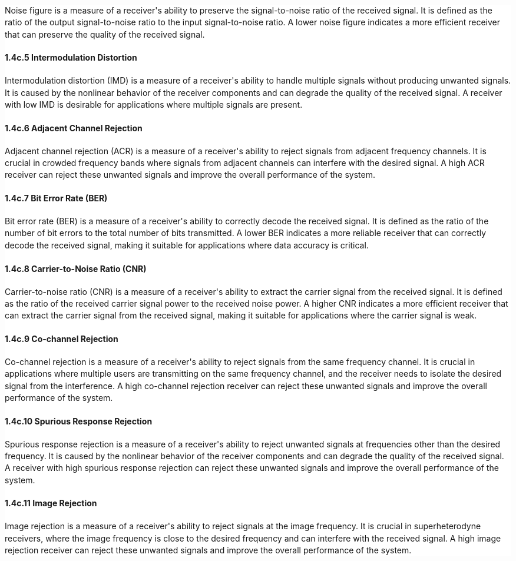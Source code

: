 Noise figure is a measure of a receiver's ability to preserve the signal-to-noise ratio of the received signal. It is defined as the ratio of the output signal-to-noise ratio to the input signal-to-noise ratio. A lower noise figure indicates a more efficient receiver that can preserve the quality of the received signal.

#### 1.4c.5 Intermodulation Distortion

Intermodulation distortion (IMD) is a measure of a receiver's ability to handle multiple signals without producing unwanted signals. It is caused by the nonlinear behavior of the receiver components and can degrade the quality of the received signal. A receiver with low IMD is desirable for applications where multiple signals are present.

#### 1.4c.6 Adjacent Channel Rejection

Adjacent channel rejection (ACR) is a measure of a receiver's ability to reject signals from adjacent frequency channels. It is crucial in crowded frequency bands where signals from adjacent channels can interfere with the desired signal. A high ACR receiver can reject these unwanted signals and improve the overall performance of the system.

#### 1.4c.7 Bit Error Rate (BER)

Bit error rate (BER) is a measure of a receiver's ability to correctly decode the received signal. It is defined as the ratio of the number of bit errors to the total number of bits transmitted. A lower BER indicates a more reliable receiver that can correctly decode the received signal, making it suitable for applications where data accuracy is critical.

#### 1.4c.8 Carrier-to-Noise Ratio (CNR)

Carrier-to-noise ratio (CNR) is a measure of a receiver's ability to extract the carrier signal from the received signal. It is defined as the ratio of the received carrier signal power to the received noise power. A higher CNR indicates a more efficient receiver that can extract the carrier signal from the received signal, making it suitable for applications where the carrier signal is weak.

#### 1.4c.9 Co-channel Rejection

Co-channel rejection is a measure of a receiver's ability to reject signals from the same frequency channel. It is crucial in applications where multiple users are transmitting on the same frequency channel, and the receiver needs to isolate the desired signal from the interference. A high co-channel rejection receiver can reject these unwanted signals and improve the overall performance of the system.

#### 1.4c.10 Spurious Response Rejection

Spurious response rejection is a measure of a receiver's ability to reject unwanted signals at frequencies other than the desired frequency. It is caused by the nonlinear behavior of the receiver components and can degrade the quality of the received signal. A receiver with high spurious response rejection can reject these unwanted signals and improve the overall performance of the system.

#### 1.4c.11 Image Rejection

Image rejection is a measure of a receiver's ability to reject signals at the image frequency. It is crucial in superheterodyne receivers, where the image frequency is close to the desired frequency and can interfere with the received signal. A high image rejection receiver can reject these unwanted signals and improve the overall performance of the system.
